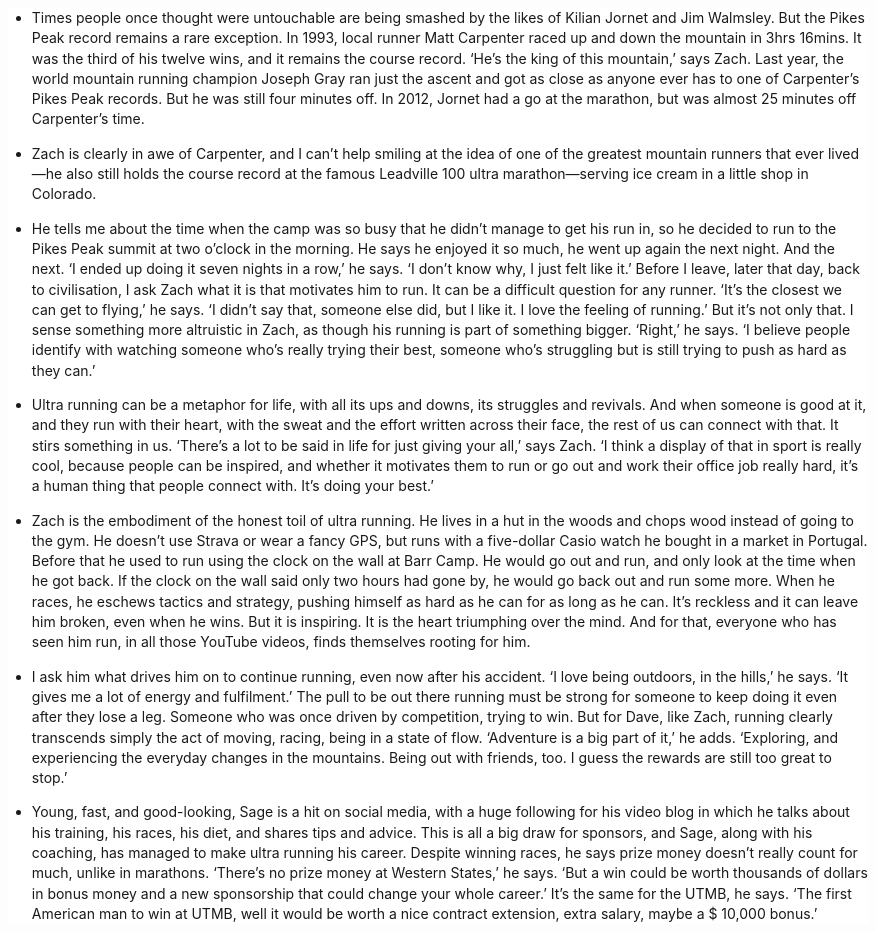 - Times people once thought were untouchable are being smashed by the likes of Kilian Jornet and Jim Walmsley. But the Pikes Peak record remains a rare exception. In 1993, local runner Matt Carpenter raced up and down the mountain in 3hrs 16mins. It was the third of his twelve wins, and it remains the course record. ‘He’s the king of this mountain,’ says Zach. Last year, the world mountain running champion Joseph Gray ran just the ascent and got as close as anyone ever has to one of Carpenter’s Pikes Peak records. But he was still four minutes off. In 2012, Jornet had a go at the marathon, but was almost 25 minutes off Carpenter’s time.

- Zach is clearly in awe of Carpenter, and I can’t help smiling at the idea of one of the greatest mountain runners that ever lived—he also still holds the course record at the famous Leadville 100 ultra marathon—serving ice cream in a little shop in Colorado.

- He tells me about the time when the camp was so busy that he didn’t manage to get his run in, so he decided to run to the Pikes Peak summit at two o’clock in the morning. He says he enjoyed it so much, he went up again the next night. And the next. ‘I ended up doing it seven nights in a row,’ he says. ‘I don’t know why, I just felt like it.’ Before I leave, later that day, back to civilisation, I ask Zach what it is that motivates him to run. It can be a difficult question for any runner. ‘It’s the closest we can get to flying,’ he says. ‘I didn’t say that, someone else did, but I like it. I love the feeling of running.’ But it’s not only that. I sense something more altruistic in Zach, as though his running is part of something bigger. ‘Right,’ he says. ‘I believe people identify with watching someone who’s really trying their best, someone who’s struggling but is still trying to push as hard as they can.’

- Ultra running can be a metaphor for life, with all its ups and downs, its struggles and revivals. And when someone is good at it, and they run with their heart, with the sweat and the effort written across their face, the rest of us can connect with that. It stirs something in us. ‘There’s a lot to be said in life for just giving your all,’ says Zach. ‘I think a display of that in sport is really cool, because people can be inspired, and whether it motivates them to run or go out and work their office job really hard, it’s a human thing that people connect with. It’s doing your best.’

- Zach is the embodiment of the honest toil of ultra running. He lives in a hut in the woods and chops wood instead of going to the gym. He doesn’t use Strava or wear a fancy GPS, but runs with a five-dollar Casio watch he bought in a market in Portugal. Before that he used to run using the clock on the wall at Barr Camp. He would go out and run, and only look at the time when he got back. If the clock on the wall said only two hours had gone by, he would go back out and run some more. When he races, he eschews tactics and strategy, pushing himself as hard as he can for as long as he can. It’s reckless and it can leave him broken, even when he wins. But it is inspiring. It is the heart triumphing over the mind. And for that, everyone who has seen him run, in all those YouTube videos, finds themselves rooting for him.

- I ask him what drives him on to continue running, even now after his accident. ‘I love being outdoors, in the hills,’ he says. ‘It gives me a lot of energy and fulfilment.’ The pull to be out there running must be strong for someone to keep doing it even after they lose a leg. Someone who was once driven by competition, trying to win. But for Dave, like Zach, running clearly transcends simply the act of moving, racing, being in a state of flow. ‘Adventure is a big part of it,’ he adds. ‘Exploring, and experiencing the everyday changes in the mountains. Being out with friends, too. I guess the rewards are still too great to stop.’

- Young, fast, and good-looking, Sage is a hit on social media, with a huge following for his video blog in which he talks about his training, his races, his diet, and shares tips and advice. This is all a big draw for sponsors, and Sage, along with his coaching, has managed to make ultra running his career. Despite winning races, he says prize money doesn’t really count for much, unlike in marathons. ‘There’s no prize money at Western States,’ he says. ‘But a win could be worth thousands of dollars in bonus money and a new sponsorship that could change your whole career.’ It’s the same for the UTMB, he says. ‘The first American man to win at UTMB, well it would be worth a nice contract extension, extra salary, maybe a $ 10,000 bonus.’
